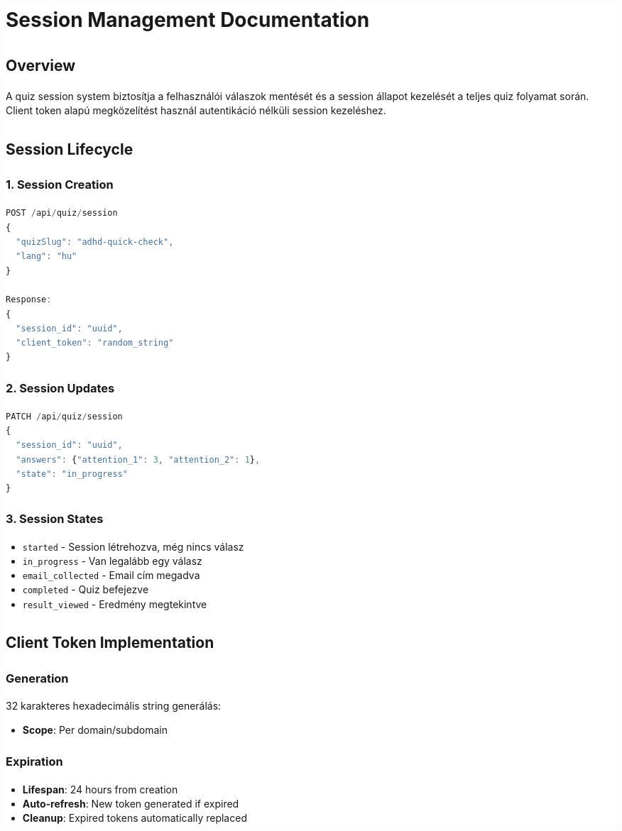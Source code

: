 # Session Management Documentation

## Overview
A quiz session system biztosítja a felhasználói válaszok mentését és a session állapot kezelését a teljes quiz folyamat során. Client token alapú megközelítést használ autentikáció nélküli session kezeléshez.

## Session Lifecycle

### 1. Session Creation
```typescript
POST /api/quiz/session
{
  "quizSlug": "adhd-quick-check", 
  "lang": "hu"
}

Response:
{
  "session_id": "uuid",
  "client_token": "random_string"
}
```

### 2. Session Updates
```typescript
PATCH /api/quiz/session
{
  "session_id": "uuid",
  "answers": {"attention_1": 3, "attention_2": 1},
  "state": "in_progress"
}
```

### 3. Session States
- `started` - Session létrehozva, még nincs válasz
- `in_progress` - Van legalább egy válasz
- `email_collected` - Email cím megadva
- `completed` - Quiz befejezve
- `result_viewed` - Eredmény megtekintve

## Client Token Implementation

### Generation
32 karakteres hexadecimális string generálás:
- **Scope**: Per domain/subdomain

### Expiration
- **Lifespan**: 24 hours from creation
- **Auto-refresh**: New token generated if expired
- **Cleanup**: Expired tokens automatically replaced
